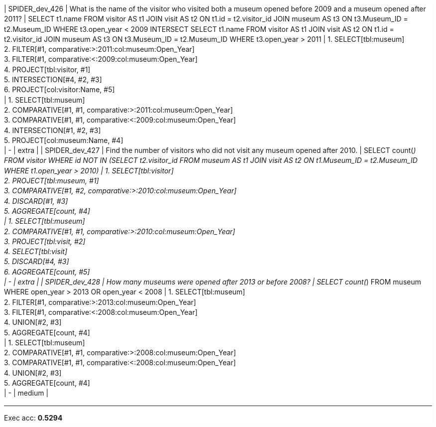   | SPIDER_dev_426 | What is the name of the visitor who visited both a museum opened before 2009 and a museum opened after 2011? | SELECT t1.name FROM visitor AS t1 JOIN visit AS t2 ON t1.id  =  t2.visitor_id JOIN museum AS t3 ON t3.Museum_ID  =  t2.Museum_ID WHERE t3.open_year  <  2009 INTERSECT SELECT t1.name FROM visitor AS t1 JOIN visit AS t2 ON t1.id  =  t2.visitor_id JOIN museum AS t3 ON t3.Museum_ID  =  t2.Museum_ID WHERE t3.open_year  >  2011 | 1. SELECT[tbl:​museum] <br>2. FILTER[#1, comparative:​>:​2011:​col:​museum:​Open_Year] <br>3. FILTER[#1, comparative:​<:​2009:​col:​museum:​Open_Year] <br>4. PROJECT[tbl:​visitor, #1] <br>5. INTERSECTION[#4, #2, #3] <br>6. PROJECT[col:​visitor:​Name, #5] <br> | 1. SELECT[tbl:​museum] <br>2. COMPARATIVE[#1, #1, comparative:​>:​2011:​col:​museum:​Open_Year] <br>3. COMPARATIVE[#1, #1, comparative:​<:​2009:​col:​museum:​Open_Year] <br>4. INTERSECTION[#1, #2, #3] <br>5. PROJECT[col:​museum:​Name, #4] <br> | - | extra | 
  | SPIDER_dev_427 | Find the number of visitors who did not visit any museum opened after 2010. | SELECT count(*) FROM visitor WHERE id NOT IN (SELECT t2.visitor_id FROM museum AS t1 JOIN visit AS t2 ON t1.Museum_ID  =  t2.Museum_ID WHERE t1.open_year  >  2010) | 1. SELECT[tbl:​visitor] <br>2. PROJECT[tbl:​museum, #1] <br>3. COMPARATIVE[#1, #2, comparative:​>:​2010:​col:​museum:​Open_Year] <br>4. DISCARD[#1, #3] <br>5. AGGREGATE[count, #4] <br> | 1. SELECT[tbl:​museum] <br>2. COMPARATIVE[#1, #1, comparative:​>:​2010:​col:​museum:​Open_Year] <br>3. PROJECT[tbl:​visit, #2] <br>4. SELECT[tbl:​visit] <br>5. DISCARD[#4, #3] <br>6. AGGREGATE[count, #5] <br> | - | extra | 
  | SPIDER_dev_428 | How many museums were opened after 2013 or before 2008? | SELECT count(*) FROM museum WHERE open_year  >  2013 OR open_year  <  2008 | 1. SELECT[tbl:​museum] <br>2. FILTER[#1, comparative:​>:​2013:​col:​museum:​Open_Year] <br>3. FILTER[#1, comparative:​<:​2008:​col:​museum:​Open_Year] <br>4. UNION[#2, #3] <br>5. AGGREGATE[count, #4] <br> | 1. SELECT[tbl:​museum] <br>2. COMPARATIVE[#1, #1, comparative:​>:​2008:​col:​museum:​Open_Year] <br>3. COMPARATIVE[#1, #1, comparative:​<:​2008:​col:​museum:​Open_Year] <br>4. UNION[#2, #3] <br>5. AGGREGATE[count, #4] <br> | - | medium | 
 ***
 Exec acc: **0.5294**
